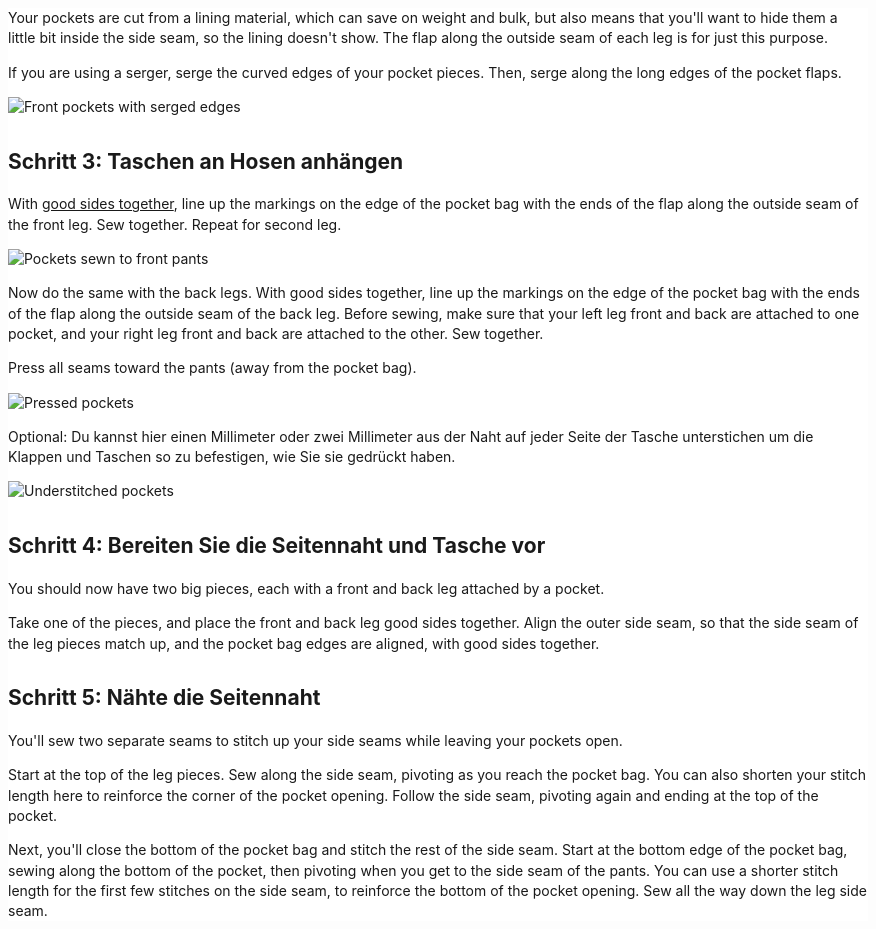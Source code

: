 Your pockets are cut from a lining material, which can save on weight and bulk, but also means that you'll want to hide them a little bit inside the side seam, so the lining doesn't show. The flap along the outside seam of each leg is for just this purpose.

If you are using a serger, serge the curved edges of your pocket pieces. Then, serge along the long edges of the pocket flaps.

![Front pockets with serged edges](step02.svg)

## Schritt 3: Taschen an Hosen anhängen

With [good sides together](https://freesewing.org/docs/sewing/good-sides-together/), line up the markings on the edge of the pocket bag with the ends of the flap along the outside seam of the front leg. Sew together. Repeat for second leg.

![Pockets sewn to front pants](step03.svg)

Now do the same with the back legs. With good sides together, line up the markings on the edge of the pocket bag with the ends of the flap along the outside seam of the back leg. Before sewing, make sure that your left leg front and back are attached to one pocket, and your right leg front and back are attached to the other. Sew together.

Press all seams toward the pants (away from the pocket bag).

![Pressed pockets](step03b.svg)

<Note>

Optional: Du kannst hier einen Millimeter oder zwei Millimeter aus der Naht auf jeder Seite der Tasche
unterstichen um die Klappen und Taschen so zu befestigen, wie Sie sie gedrückt haben.

</Note>

![Understitched pockets](step03c.svg)

## Schritt 4: Bereiten Sie die Seitennaht und Tasche vor

You should now have two big pieces, each with a front and back leg attached by a pocket.

Take one of the pieces, and place the front and back leg good sides together. Align the outer side seam, so that the side seam of the leg pieces match up, and the pocket bag edges are aligned, with good sides together.

## Schritt 5: Nähte die Seitennaht

You'll sew two separate seams to stitch up your side seams while leaving your pockets open.

Start at the top of the leg pieces. Sew along the side seam, pivoting as you reach the pocket bag. You can also shorten your stitch length here to reinforce the corner of the pocket opening. Follow the side seam, pivoting again and ending at the top of the pocket.

Next, you'll close the bottom of the pocket bag and stitch the rest of the side seam. Start at the bottom edge of the pocket bag, sewing along the bottom of the pocket, then pivoting when you get to the side seam of the pants. You can use a shorter stitch length for the first few stitches on the side seam, to reinforce the bottom of the pocket opening. Sew all the way down the leg side seam.
